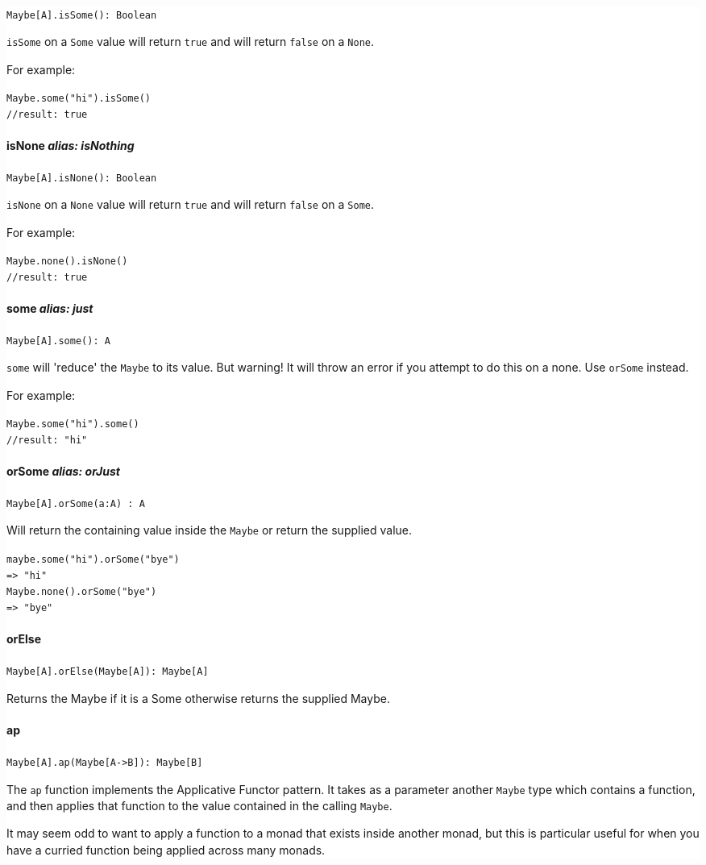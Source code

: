 	Maybe[A].isSome(): Boolean

`isSome` on a `Some` value will return `true` and will return `false` on a `None`.

For example:

	Maybe.some("hi").isSome()
	//result: true


#### isNone *alias: isNothing*

	Maybe[A].isNone(): Boolean

`isNone` on a `None` value will return `true` and will return `false` on a `Some`.

For example:

	Maybe.none().isNone()
	//result: true

#### some *alias: just*

	Maybe[A].some(): A

`some` will 'reduce' the `Maybe` to its value.  But warning! It will throw an error if you attempt to do this on a none.  Use `orSome` instead.

For example:

	Maybe.some("hi").some()
	//result: "hi"

#### orSome *alias: orJust*

	Maybe[A].orSome(a:A) : A

Will return the containing value inside the `Maybe` or return the supplied value.

	maybe.some("hi").orSome("bye")
	=> "hi"
	Maybe.none().orSome("bye")
	=> "bye"

#### orElse

	Maybe[A].orElse(Maybe[A]): Maybe[A]

Returns the Maybe if it is a Some otherwise returns the supplied Maybe.

#### ap

	Maybe[A].ap(Maybe[A->B]): Maybe[B]

The `ap` function implements the Applicative Functor pattern.  It takes as a parameter another `Maybe` type which contains a function, and then applies that function to the value contained in the calling `Maybe`.

It may seem odd to want to apply a function to a monad that exists inside another monad, but this is particular useful for when you have a curried function being applied across many monads.


[functionalJava]: http://functionaljava.org/
[gitZip]: https://github.com/cwmyers/monet.js/archive/v0.8.10.zip
[gitTar]: https://github.com/cwmyers/monet.js/archive/v0.8.10.tar.gz
[bower]: http://bower.io
[npm]: https://www.npmjs.com/
[scalaz]: https://github.com/scalaz/scalaz